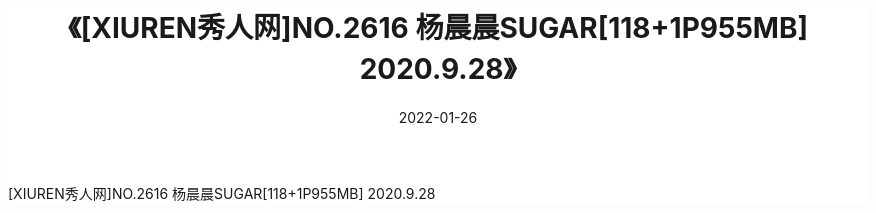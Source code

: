 ﻿---
layout: post
title:  《[XIUREN秀人网]NO.2616 杨晨晨SUGAR[118+1P955MB] 2020.9.28》
date:   2022-01-26
img: http://img.660000.xyz/Sharelink/秀人网/秀人网第03部分/[XIUREN秀人网]NO.2616 杨晨晨SUGAR[118+1P955MB] 2020.9.28/000.jpg
categories: [美女, 清纯, 唯美]
---

[XIUREN秀人网]NO.2616 杨晨晨SUGAR[118+1P955MB] 2020.9.28

